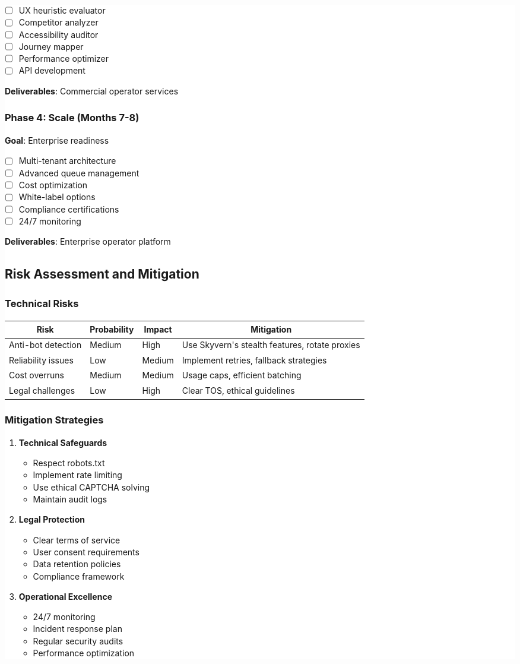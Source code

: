 - [ ] UX heuristic evaluator
- [ ] Competitor analyzer
- [ ] Accessibility auditor
- [ ] Journey mapper
- [ ] Performance optimizer
- [ ] API development

**Deliverables**: Commercial operator services

### Phase 4: Scale (Months 7-8)
**Goal**: Enterprise readiness

- [ ] Multi-tenant architecture
- [ ] Advanced queue management
- [ ] Cost optimization
- [ ] White-label options
- [ ] Compliance certifications
- [ ] 24/7 monitoring

**Deliverables**: Enterprise operator platform

## Risk Assessment and Mitigation

### Technical Risks

| Risk | Probability | Impact | Mitigation |
|------|------------|---------|------------|
| Anti-bot detection | Medium | High | Use Skyvern's stealth features, rotate proxies |
| Reliability issues | Low | Medium | Implement retries, fallback strategies |
| Cost overruns | Medium | Medium | Usage caps, efficient batching |
| Legal challenges | Low | High | Clear TOS, ethical guidelines |

### Mitigation Strategies

1. **Technical Safeguards**
   - Respect robots.txt
   - Implement rate limiting
   - Use ethical CAPTCHA solving
   - Maintain audit logs

2. **Legal Protection**
   - Clear terms of service
   - User consent requirements
   - Data retention policies
   - Compliance framework

3. **Operational Excellence**
   - 24/7 monitoring
   - Incident response plan
   - Regular security audits
   - Performance optimization
